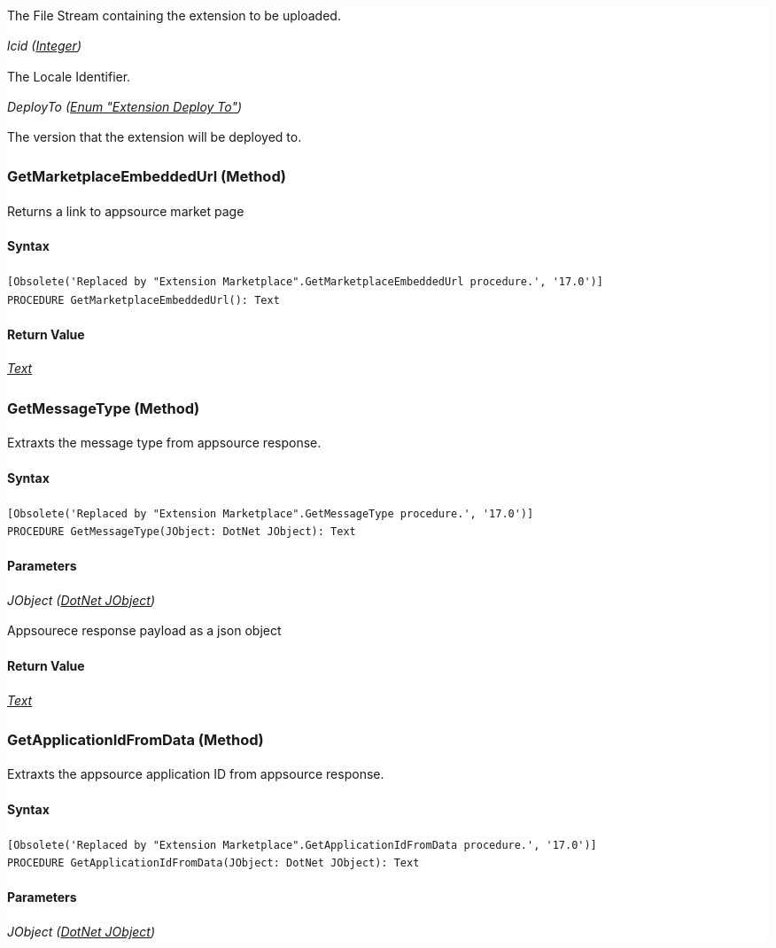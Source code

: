 The File Stream containing the extension to be uploaded.

*lcid ([Integer](https://docs.microsoft.com/en-us/dynamics365/business-central/dev-itpro/developer/methods-auto/integer/integer-data-type))* 

The Locale Identifier.

*DeployTo ([Enum "Extension Deploy To"]())* 

The version that the extension will be deployed to.

### GetMarketplaceEmbeddedUrl (Method) <a name="GetMarketplaceEmbeddedUrl"></a> 

 Returns a link to appsource market page
 

#### Syntax
```
[Obsolete('Replaced by "Extension Marketplace".GetMarketplaceEmbeddedUrl procedure.', '17.0')]
PROCEDURE GetMarketplaceEmbeddedUrl(): Text
```
#### Return Value
*[Text](https://docs.microsoft.com/en-us/dynamics365/business-central/dev-itpro/developer/methods-auto/text/text-data-type)*


### GetMessageType (Method) <a name="GetMessageType"></a> 

 Extraxts the message type from appsource response.
 

#### Syntax
```
[Obsolete('Replaced by "Extension Marketplace".GetMessageType procedure.', '17.0')]
PROCEDURE GetMessageType(JObject: DotNet JObject): Text
```
#### Parameters
*JObject ([DotNet JObject]())* 

Appsourece response payload as a json object

#### Return Value
*[Text](https://docs.microsoft.com/en-us/dynamics365/business-central/dev-itpro/developer/methods-auto/text/text-data-type)*


### GetApplicationIdFromData (Method) <a name="GetApplicationIdFromData"></a> 

 Extraxts the appsource application ID from appsource response.
 

#### Syntax
```
[Obsolete('Replaced by "Extension Marketplace".GetApplicationIdFromData procedure.', '17.0')]
PROCEDURE GetApplicationIdFromData(JObject: DotNet JObject): Text
```
#### Parameters
*JObject ([DotNet JObject]())* 
